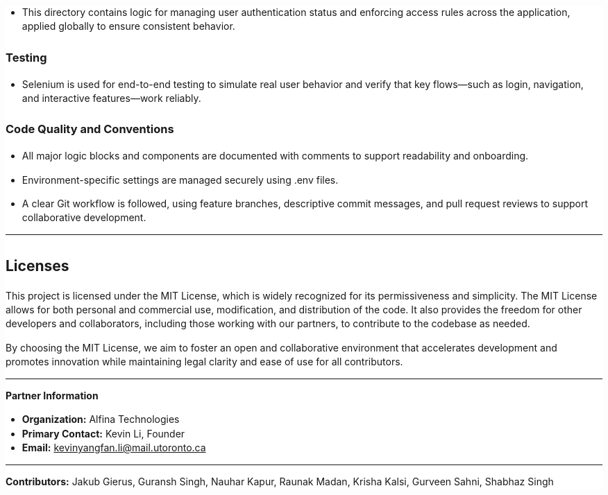 - This directory contains logic for managing user authentication status and enforcing access rules across the application, applied globally to ensure consistent behavior.

### Testing
- Selenium is used for end-to-end testing to simulate real user behavior and verify that key flows—such as login, navigation, and interactive features—work reliably.

### Code Quality and Conventions
- All major logic blocks and components are documented with comments to support readability and onboarding.

- Environment-specific settings are managed securely using .env files.

- A clear Git workflow is followed, using feature branches, descriptive commit messages, and pull request reviews to support collaborative development.

---

## Licenses

This project is licensed under the MIT License, which is widely recognized for its permissiveness and simplicity. The MIT License allows for both personal and commercial use, modification, and distribution of the code. It also provides the freedom for other developers and collaborators, including those working with our partners, to contribute to the codebase as needed.

By choosing the MIT License, we aim to foster an open and collaborative environment that accelerates development and promotes innovation while maintaining legal clarity and ease of use for all contributors.

---

**Partner Information**

- **Organization:** Alfina Technologies
- **Primary Contact:** Kevin Li, Founder
- **Email:** kevinyangfan.li@mail.utoronto.ca

---

**Contributors:** Jakub Gierus, Guransh Singh, Nauhar Kapur, Raunak Madan, Krisha Kalsi, Gurveen Sahni, Shabhaz Singh

